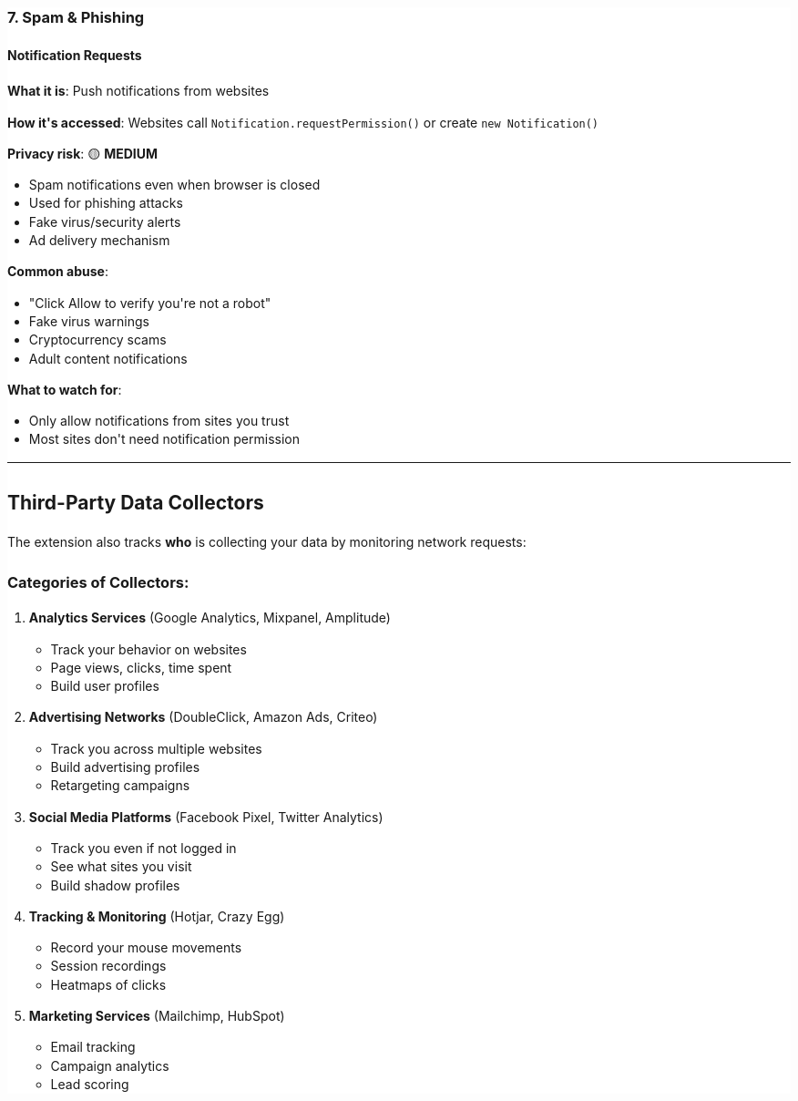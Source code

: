 
### 7. Spam & Phishing

#### Notification Requests
**What it is**: Push notifications from websites

**How it's accessed**: Websites call `Notification.requestPermission()` or create `new Notification()`

**Privacy risk**: 🟡 **MEDIUM**
- Spam notifications even when browser is closed
- Used for phishing attacks
- Fake virus/security alerts
- Ad delivery mechanism

**Common abuse**:
- "Click Allow to verify you're not a robot"
- Fake virus warnings
- Cryptocurrency scams
- Adult content notifications

**What to watch for**:
- Only allow notifications from sites you trust
- Most sites don't need notification permission

---

## Third-Party Data Collectors

The extension also tracks **who** is collecting your data by monitoring network requests:

### Categories of Collectors:

1. **Analytics Services** (Google Analytics, Mixpanel, Amplitude)
   - Track your behavior on websites
   - Page views, clicks, time spent
   - Build user profiles

2. **Advertising Networks** (DoubleClick, Amazon Ads, Criteo)
   - Track you across multiple websites
   - Build advertising profiles
   - Retargeting campaigns

3. **Social Media Platforms** (Facebook Pixel, Twitter Analytics)
   - Track you even if not logged in
   - See what sites you visit
   - Build shadow profiles

4. **Tracking & Monitoring** (Hotjar, Crazy Egg)
   - Record your mouse movements
   - Session recordings
   - Heatmaps of clicks

5. **Marketing Services** (Mailchimp, HubSpot)
   - Email tracking
   - Campaign analytics
   - Lead scoring
